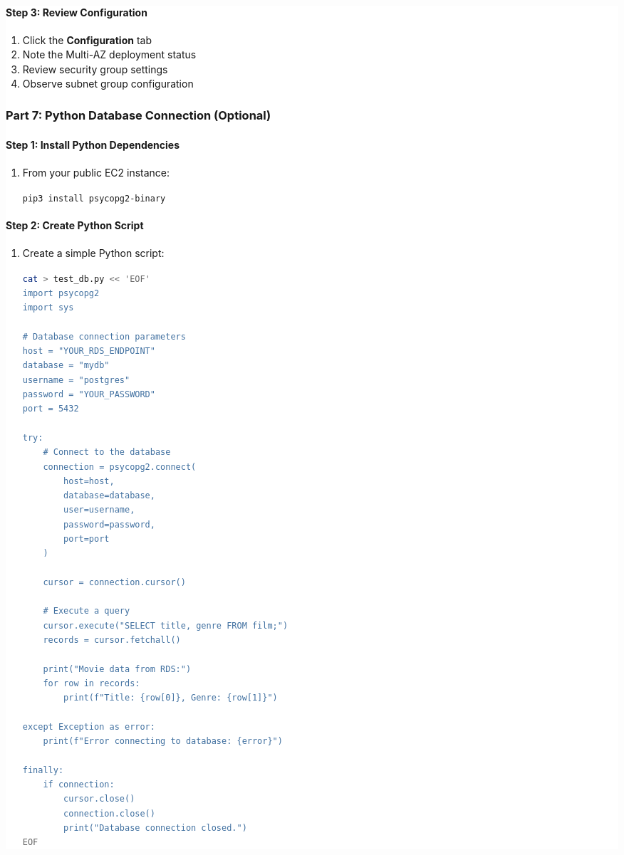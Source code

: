 #### Step 3: Review Configuration
1. Click the **Configuration** tab
2. Note the Multi-AZ deployment status
3. Review security group settings
4. Observe subnet group configuration

### Part 7: Python Database Connection (Optional)

#### Step 1: Install Python Dependencies
1. From your public EC2 instance:
   ```bash
   pip3 install psycopg2-binary
   ```

#### Step 2: Create Python Script
1. Create a simple Python script:
   ```bash
   cat > test_db.py << 'EOF'
   import psycopg2
   import sys
   
   # Database connection parameters
   host = "YOUR_RDS_ENDPOINT"
   database = "mydb"
   username = "postgres"
   password = "YOUR_PASSWORD"
   port = 5432
   
   try:
       # Connect to the database
       connection = psycopg2.connect(
           host=host,
           database=database,
           user=username,
           password=password,
           port=port
       )
       
       cursor = connection.cursor()
       
       # Execute a query
       cursor.execute("SELECT title, genre FROM film;")
       records = cursor.fetchall()
       
       print("Movie data from RDS:")
       for row in records:
           print(f"Title: {row[0]}, Genre: {row[1]}")
           
   except Exception as error:
       print(f"Error connecting to database: {error}")
       
   finally:
       if connection:
           cursor.close()
           connection.close()
           print("Database connection closed.")
   EOF
   ```
